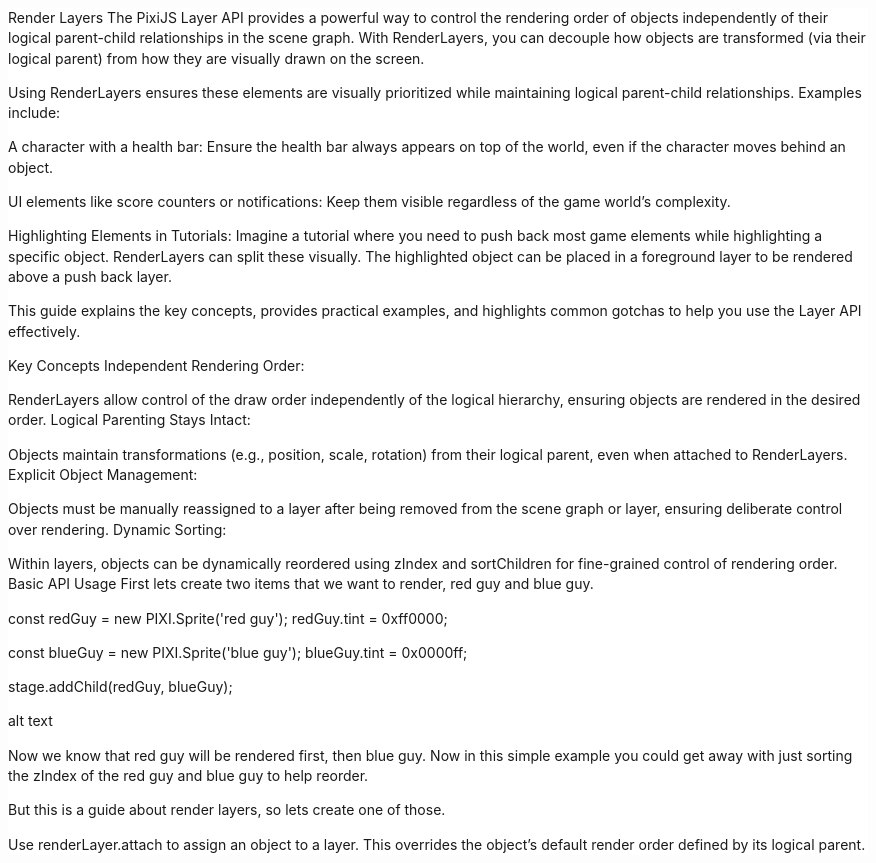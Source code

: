 Render Layers
The PixiJS Layer API provides a powerful way to control the rendering order of objects independently of their logical parent-child relationships in the scene graph. With RenderLayers, you can decouple how objects are transformed (via their logical parent) from how they are visually drawn on the screen.

Using RenderLayers ensures these elements are visually prioritized while maintaining logical parent-child relationships. Examples include:

A character with a health bar: Ensure the health bar always appears on top of the world, even if the character moves behind an object.

UI elements like score counters or notifications: Keep them visible regardless of the game world’s complexity.

Highlighting Elements in Tutorials: Imagine a tutorial where you need to push back most game elements while highlighting a specific object. RenderLayers can split these visually. The highlighted object can be placed in a foreground layer to be rendered above a push back layer.

This guide explains the key concepts, provides practical examples, and highlights common gotchas to help you use the Layer API effectively.

Key Concepts
Independent Rendering Order:

RenderLayers allow control of the draw order independently of the logical hierarchy, ensuring objects are rendered in the desired order.
Logical Parenting Stays Intact:

Objects maintain transformations (e.g., position, scale, rotation) from their logical parent, even when attached to RenderLayers.
Explicit Object Management:

Objects must be manually reassigned to a layer after being removed from the scene graph or layer, ensuring deliberate control over rendering.
Dynamic Sorting:

Within layers, objects can be dynamically reordered using zIndex and sortChildren for fine-grained control of rendering order.
Basic API Usage
First lets create two items that we want to render, red guy and blue guy.

const redGuy = new PIXI.Sprite('red guy');
redGuy.tint = 0xff0000;

const blueGuy = new PIXI.Sprite('blue guy');
blueGuy.tint = 0x0000ff;

stage.addChild(redGuy, blueGuy);

alt text

Now we know that red guy will be rendered first, then blue guy. Now in this simple example you could get away with just sorting the zIndex of the red guy and blue guy to help reorder.

But this is a guide about render layers, so lets create one of those.

Use renderLayer.attach to assign an object to a layer. This overrides the object’s default render order defined by its logical parent.
